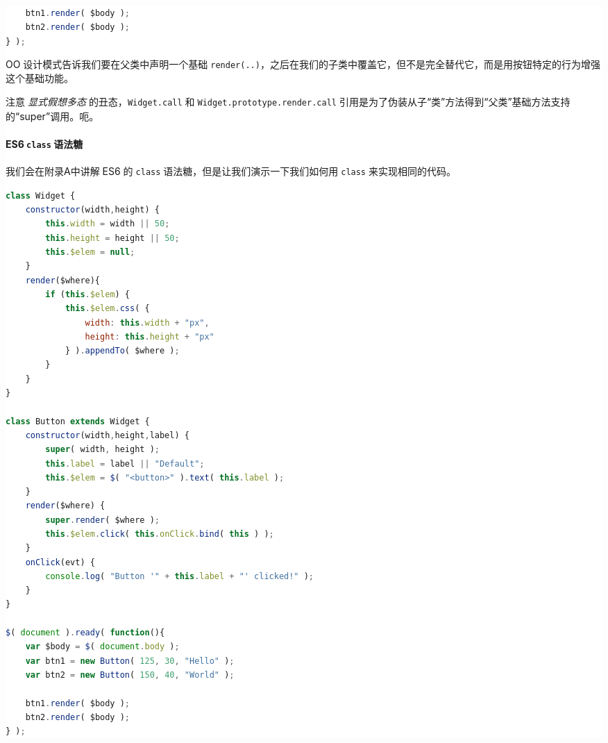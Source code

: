 ```js
	btn1.render( $body );
	btn2.render( $body );
} );
```

OO 设计模式告诉我们要在父类中声明一个基础 `render(..)`，之后在我们的子类中覆盖它，但不是完全替代它，而是用按钮特定的行为增强这个基础功能。

注意 *显式假想多态* 的丑态，`Widget.call` 和 `Widget.prototype.render.call` 引用是为了伪装从子“类”方法得到“父类”基础方法支持的“super”调用。呃。

#### ES6 `class` 语法糖

我们会在附录A中讲解 ES6 的 `class` 语法糖，但是让我们演示一下我们如何用 `class` 来实现相同的代码。

```js
class Widget {
	constructor(width,height) {
		this.width = width || 50;
		this.height = height || 50;
		this.$elem = null;
	}
	render($where){
		if (this.$elem) {
			this.$elem.css( {
				width: this.width + "px",
				height: this.height + "px"
			} ).appendTo( $where );
		}
	}
}

class Button extends Widget {
	constructor(width,height,label) {
		super( width, height );
		this.label = label || "Default";
		this.$elem = $( "<button>" ).text( this.label );
	}
	render($where) {
		super.render( $where );
		this.$elem.click( this.onClick.bind( this ) );
	}
	onClick(evt) {
		console.log( "Button '" + this.label + "' clicked!" );
	}
}

$( document ).ready( function(){
	var $body = $( document.body );
	var btn1 = new Button( 125, 30, "Hello" );
	var btn2 = new Button( 150, 40, "World" );

	btn1.render( $body );
	btn2.render( $body );
} );
```
